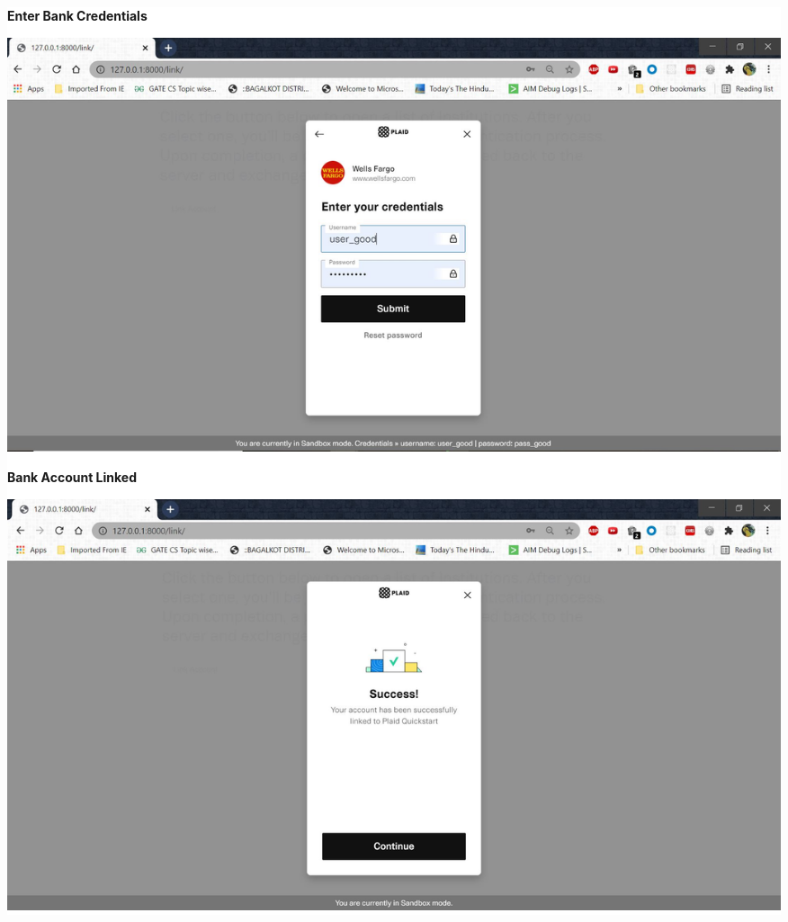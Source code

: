 **Enter Bank Credentials**

![](images/credentials.JPG)

**Bank Account Linked**

![](images/succesful-link.JPG)
